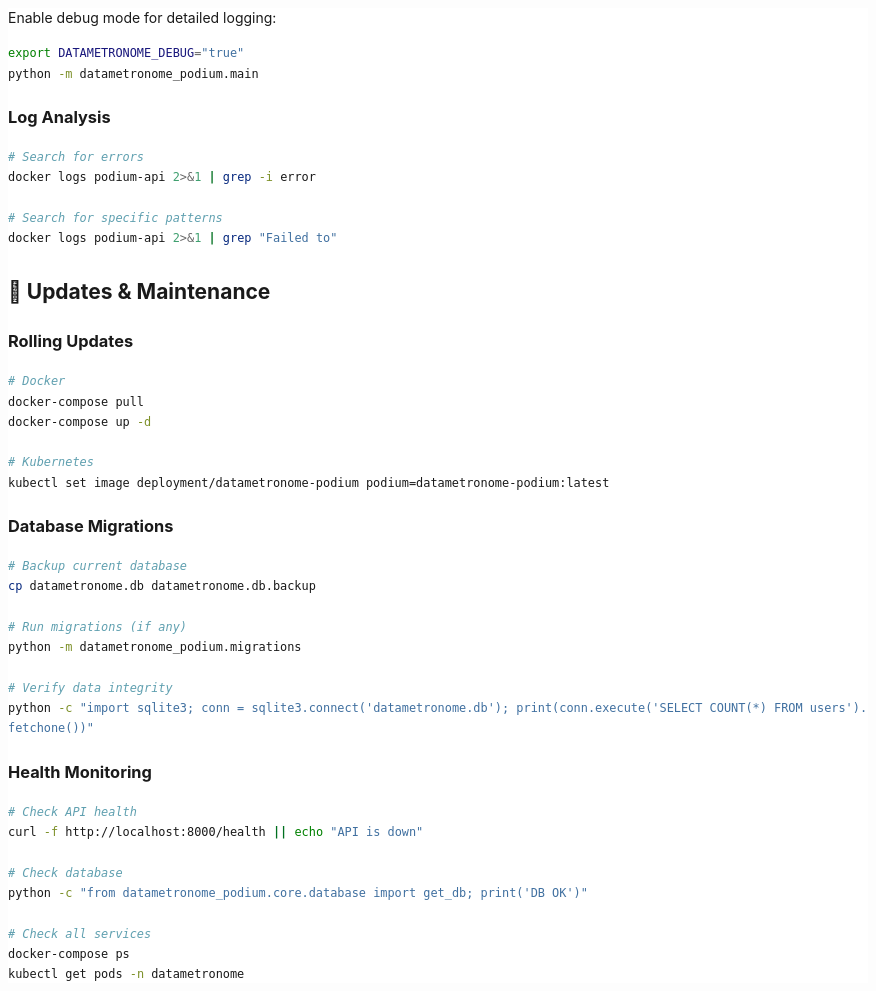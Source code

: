 Enable debug mode for detailed logging:

```bash
export DATAMETRONOME_DEBUG="true"
python -m datametronome_podium.main
```

### Log Analysis

```bash
# Search for errors
docker logs podium-api 2>&1 | grep -i error

# Search for specific patterns
docker logs podium-api 2>&1 | grep "Failed to"
```

## 🔄 Updates & Maintenance

### Rolling Updates

```bash
# Docker
docker-compose pull
docker-compose up -d

# Kubernetes
kubectl set image deployment/datametronome-podium podium=datametronome-podium:latest
```

### Database Migrations

```bash
# Backup current database
cp datametronome.db datametronome.db.backup

# Run migrations (if any)
python -m datametronome_podium.migrations

# Verify data integrity
python -c "import sqlite3; conn = sqlite3.connect('datametronome.db'); print(conn.execute('SELECT COUNT(*) FROM users').fetchone())"
```

### Health Monitoring

```bash
# Check API health
curl -f http://localhost:8000/health || echo "API is down"

# Check database
python -c "from datametronome_podium.core.database import get_db; print('DB OK')"

# Check all services
docker-compose ps
kubectl get pods -n datametronome
```
